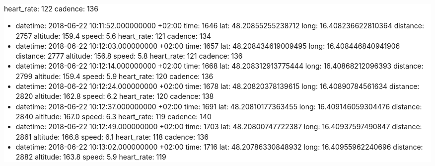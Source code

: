   heart_rate: 122
  cadence: 136
- datetime: 2018-06-22 10:11:52.000000000 +02:00
  time: 1646
  lat: 48.20855255238712
  long: 16.408236622810364
  distance: 2757
  altitude: 159.4
  speed: 5.6
  heart_rate: 121
  cadence: 134
- datetime: 2018-06-22 10:12:03.000000000 +02:00
  time: 1657
  lat: 48.208434619009495
  long: 16.408446840941906
  distance: 2777
  altitude: 156.8
  speed: 5.8
  heart_rate: 121
  cadence: 136
- datetime: 2018-06-22 10:12:14.000000000 +02:00
  time: 1668
  lat: 48.208312913775444
  long: 16.40868212096393
  distance: 2799
  altitude: 159.4
  speed: 5.9
  heart_rate: 120
  cadence: 136
- datetime: 2018-06-22 10:12:24.000000000 +02:00
  time: 1678
  lat: 48.20820378139615
  long: 16.40890784561634
  distance: 2820
  altitude: 162.8
  speed: 6.2
  heart_rate: 120
  cadence: 138
- datetime: 2018-06-22 10:12:37.000000000 +02:00
  time: 1691
  lat: 48.20810177363455
  long: 16.409146059304476
  distance: 2840
  altitude: 167.0
  speed: 6.3
  heart_rate: 119
  cadence: 140
- datetime: 2018-06-22 10:12:49.000000000 +02:00
  time: 1703
  lat: 48.20800747722387
  long: 16.40937597490847
  distance: 2861
  altitude: 166.8
  speed: 6.1
  heart_rate: 118
  cadence: 136
- datetime: 2018-06-22 10:13:02.000000000 +02:00
  time: 1716
  lat: 48.20786330848932
  long: 16.40955962240696
  distance: 2882
  altitude: 163.8
  speed: 5.9
  heart_rate: 119